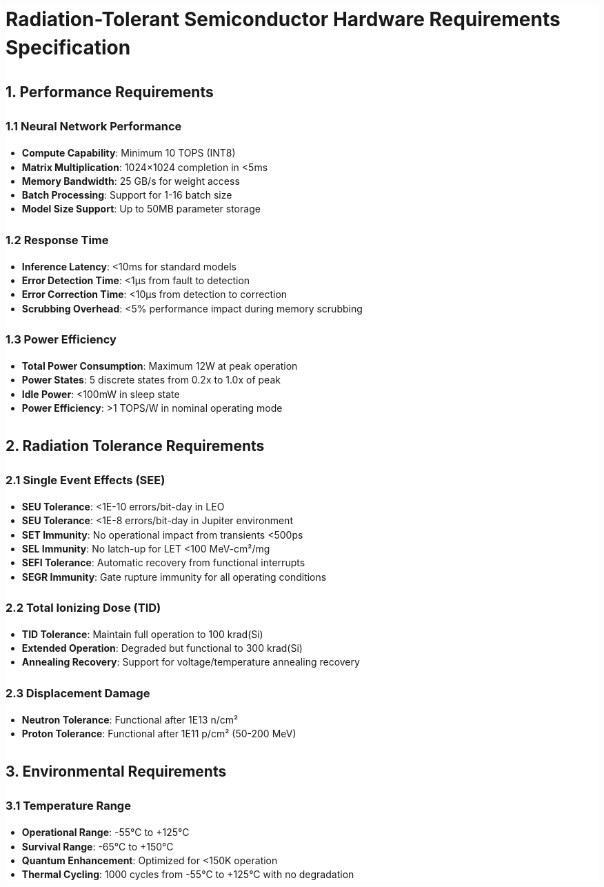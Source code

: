 # Radiation-Tolerant Semiconductor Hardware Requirements Specification

## 1. Performance Requirements

### 1.1 Neural Network Performance
- **Compute Capability**: Minimum 10 TOPS (INT8)
- **Matrix Multiplication**: 1024×1024 completion in <5ms
- **Memory Bandwidth**: 25 GB/s for weight access
- **Batch Processing**: Support for 1-16 batch size
- **Model Size Support**: Up to 50MB parameter storage

### 1.2 Response Time
- **Inference Latency**: <10ms for standard models
- **Error Detection Time**: <1μs from fault to detection
- **Error Correction Time**: <10μs from detection to correction
- **Scrubbing Overhead**: <5% performance impact during memory scrubbing

### 1.3 Power Efficiency
- **Total Power Consumption**: Maximum 12W at peak operation
- **Power States**: 5 discrete states from 0.2x to 1.0x of peak
- **Idle Power**: <100mW in sleep state
- **Power Efficiency**: >1 TOPS/W in nominal operating mode

## 2. Radiation Tolerance Requirements

### 2.1 Single Event Effects (SEE)
- **SEU Tolerance**: <1E-10 errors/bit-day in LEO
- **SEU Tolerance**: <1E-8 errors/bit-day in Jupiter environment
- **SET Immunity**: No operational impact from transients <500ps
- **SEL Immunity**: No latch-up for LET <100 MeV-cm²/mg
- **SEFI Tolerance**: Automatic recovery from functional interrupts
- **SEGR Immunity**: Gate rupture immunity for all operating conditions

### 2.2 Total Ionizing Dose (TID)
- **TID Tolerance**: Maintain full operation to 100 krad(Si)
- **Extended Operation**: Degraded but functional to 300 krad(Si)
- **Annealing Recovery**: Support for voltage/temperature annealing recovery

### 2.3 Displacement Damage
- **Neutron Tolerance**: Functional after 1E13 n/cm²
- **Proton Tolerance**: Functional after 1E11 p/cm² (50-200 MeV)

## 3. Environmental Requirements

### 3.1 Temperature Range
- **Operational Range**: -55°C to +125°C
- **Survival Range**: -65°C to +150°C
- **Quantum Enhancement**: Optimized for <150K operation
- **Thermal Cycling**: 1000 cycles from -55°C to +125°C with no degradation
